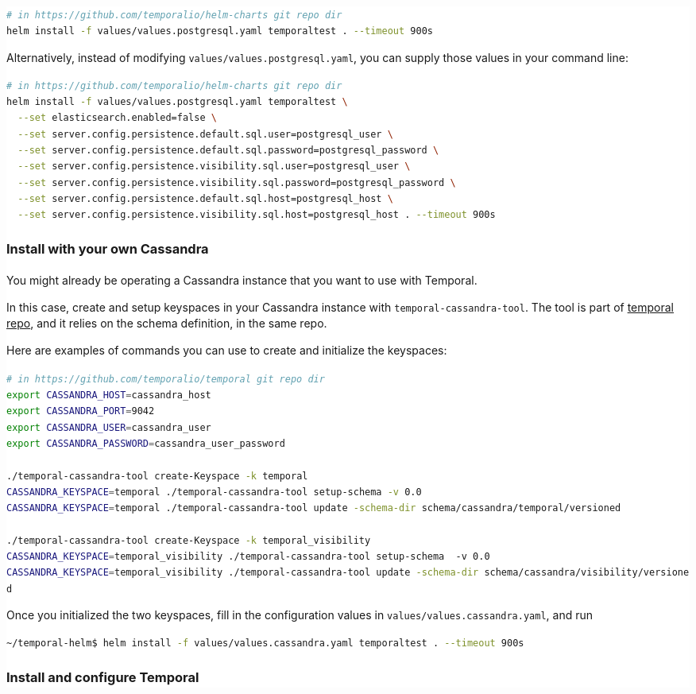 ```bash
# in https://github.com/temporalio/helm-charts git repo dir
helm install -f values/values.postgresql.yaml temporaltest . --timeout 900s
```

Alternatively, instead of modifying `values/values.postgresql.yaml`, you can supply those values in your command line:

```bash
# in https://github.com/temporalio/helm-charts git repo dir
helm install -f values/values.postgresql.yaml temporaltest \
  --set elasticsearch.enabled=false \
  --set server.config.persistence.default.sql.user=postgresql_user \
  --set server.config.persistence.default.sql.password=postgresql_password \
  --set server.config.persistence.visibility.sql.user=postgresql_user \
  --set server.config.persistence.visibility.sql.password=postgresql_password \
  --set server.config.persistence.default.sql.host=postgresql_host \
  --set server.config.persistence.visibility.sql.host=postgresql_host . --timeout 900s
```

### Install with your own Cassandra

You might already be operating a Cassandra instance that you want to use with Temporal.

In this case, create and setup keyspaces in your Cassandra instance with `temporal-cassandra-tool`. The tool is part of [temporal repo](https://github.com/temporalio/temporal), and it relies on the schema definition, in the same repo.


Here are examples of commands you can use to create and initialize the keyspaces:

```bash
# in https://github.com/temporalio/temporal git repo dir
export CASSANDRA_HOST=cassandra_host
export CASSANDRA_PORT=9042
export CASSANDRA_USER=cassandra_user
export CASSANDRA_PASSWORD=cassandra_user_password

./temporal-cassandra-tool create-Keyspace -k temporal
CASSANDRA_KEYSPACE=temporal ./temporal-cassandra-tool setup-schema -v 0.0
CASSANDRA_KEYSPACE=temporal ./temporal-cassandra-tool update -schema-dir schema/cassandra/temporal/versioned

./temporal-cassandra-tool create-Keyspace -k temporal_visibility
CASSANDRA_KEYSPACE=temporal_visibility ./temporal-cassandra-tool setup-schema  -v 0.0
CASSANDRA_KEYSPACE=temporal_visibility ./temporal-cassandra-tool update -schema-dir schema/cassandra/visibility/versioned
```

Once you initialized the two keyspaces, fill in the configuration values in `values/values.cassandra.yaml`, and run

```bash
~/temporal-helm$ helm install -f values/values.cassandra.yaml temporaltest . --timeout 900s
```

### Install and configure Temporal
